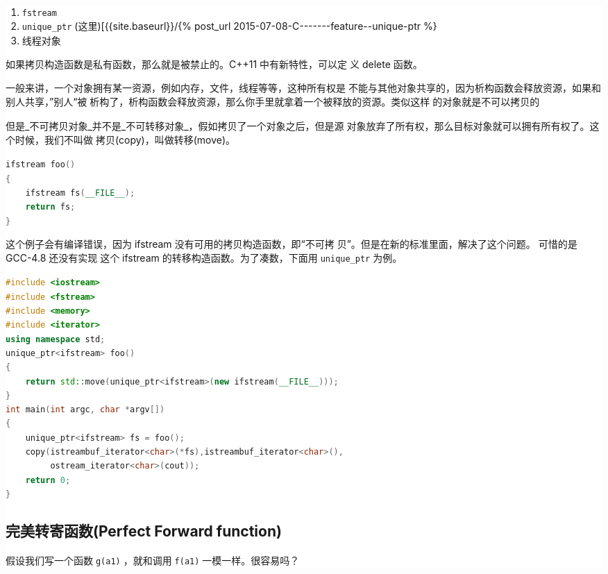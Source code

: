 
1. `fstream`
2. `unique_ptr` (这里)[{{site.baseurl}}/{% post_url 2015-07-08-C-------feature--unique-ptr %}
3. 线程对象

如果拷贝构造函数是私有函数，那么就是被禁止的。C++11 中有新特性，可以定
义 delete 函数。


一般来讲，一个对象拥有某一资源，例如内存，文件，线程等等，这种所有权是
不能与其他对象共享的，因为析构函数会释放资源，如果和别人共享，”别人“被
析构了，析构函数会释放资源，那么你手里就拿着一个被释放的资源。类似这样
的对象就是不可以拷贝的



但是_不可拷贝对象_并不是_不可转移对象_，假如拷贝了一个对象之后，但是源
对象放弃了所有权，那么目标对象就可以拥有所有权了。这个时候，我们不叫做
拷贝(copy)，叫做转移(move)。


```cpp
ifstream foo()
{
    ifstream fs(__FILE__);
    return fs;
}
```


这个例子会有编译错误，因为 ifstream 没有可用的拷贝构造函数，即“不可拷
贝”。但是在新的标准里面，解决了这个问题。 可惜的是 GCC-4.8 还没有实现
这个 ifstream 的转移构造函数。为了凑数，下面用 `unique_ptr` 为例。


```cpp
#include <iostream>
#include <fstream>
#include <memory>
#include <iterator>
using namespace std;
unique_ptr<ifstream> foo()
{
    return std::move(unique_ptr<ifstream>(new ifstream(__FILE__)));
}
int main(int argc, char *argv[])
{
    unique_ptr<ifstream> fs = foo();
    copy(istreambuf_iterator<char>(*fs),istreambuf_iterator<char>(),
         ostream_iterator<char>(cout));
    return 0;
}
```


## 完美转寄函数(Perfect Forward function)

假设我们写一个函数 `g(a1)` ，就和调用 `f(a1)` 一模一样。很容易吗？
